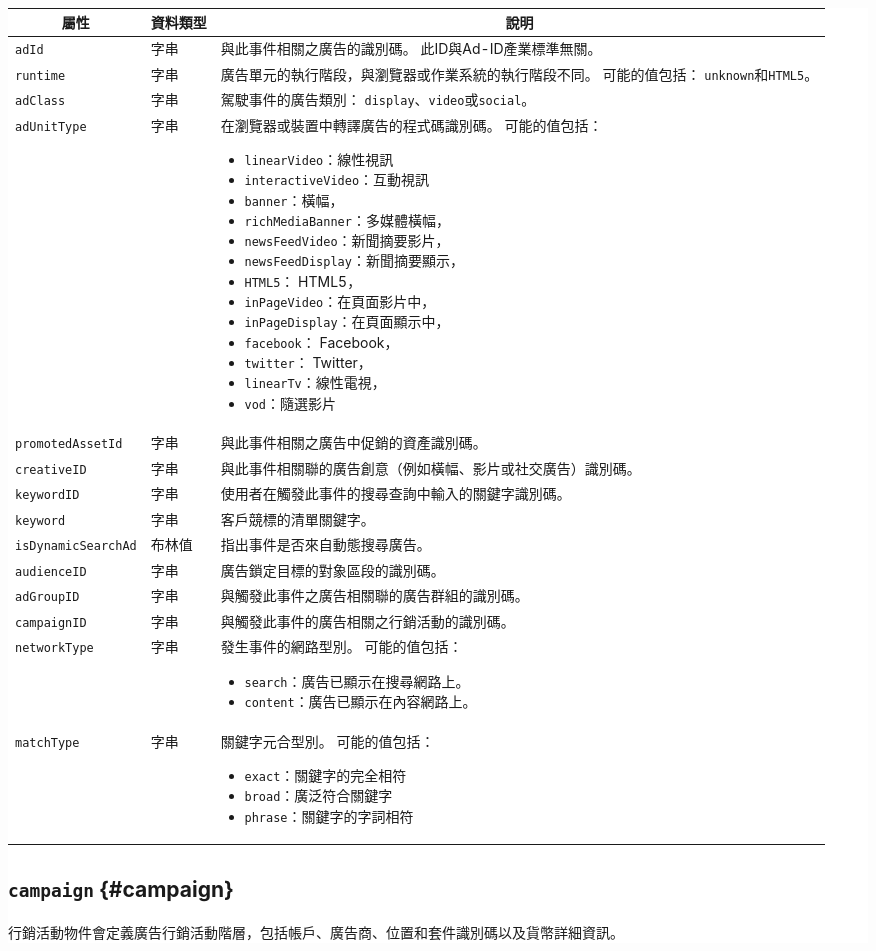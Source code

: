 | 屬性 | 資料類型 | 說明 |
| --- | --- | --- |
| `adId` | 字串 | 與此事件相關之廣告的識別碼。 此ID與Ad-ID產業標準無關。 |
| `runtime` | 字串 | 廣告單元的執行階段，與瀏覽器或作業系統的執行階段不同。 可能的值包括： `unknown`和`HTML5`。 |
| `adClass` | 字串 | 駕駛事件的廣告類別： `display`、`video`或`social`。 |
| `adUnitType` | 字串 | 在瀏覽器或裝置中轉譯廣告的程式碼識別碼。 可能的值包括：<ul><li>`linearVideo`：線性視訊</li><li>`interactiveVideo`：互動視訊</li><li>`banner`：橫幅，</li><li>`richMediaBanner`：多媒體橫幅，</li><li>`newsFeedVideo`：新聞摘要影片，</li><li>`newsFeedDisplay`：新聞摘要顯示，</li><li>`HTML5`： HTML5，</li><li>`inPageVideo`：在頁面影片中，</li><li>`inPageDisplay`：在頁面顯示中，</li><li>`facebook`： Facebook，</li><li>`twitter`： Twitter，</li><li>`linearTv`：線性電視，</li><li>`vod`：隨選影片</li></ul> |
| `promotedAssetId` | 字串 | 與此事件相關之廣告中促銷的資產識別碼。 |
| `creativeID` | 字串 | 與此事件相關聯的廣告創意（例如橫幅、影片或社交廣告）識別碼。 |
| `keywordID` | 字串 | 使用者在觸發此事件的搜尋查詢中輸入的關鍵字識別碼。 |
| `keyword` | 字串 | 客戶競標的清單關鍵字。 |
| `isDynamicSearchAd` | 布林值 | 指出事件是否來自動態搜尋廣告。 |
| `audienceID` | 字串 | 廣告鎖定目標的對象區段的識別碼。 |
| `adGroupID` | 字串 | 與觸發此事件之廣告相關聯的廣告群組的識別碼。 |
| `campaignID` | 字串 | 與觸發此事件的廣告相關之行銷活動的識別碼。 |
| `networkType` | 字串 | 發生事件的網路型別。 可能的值包括： <ul><li>`search`：廣告已顯示在搜尋網路上。</li><li>`content`：廣告已顯示在內容網路上。</li></ul> |
| `matchType` | 字串 | 關鍵字元合型別。 可能的值包括： <ul><li>`exact`：關鍵字的完全相符</li><li>`broad`：廣泛符合關鍵字</li><li>`phrase`：關鍵字的字詞相符</li></ul> |

## `campaign` {#campaign}

行銷活動物件會定義廣告行銷活動階層，包括帳戶、廣告商、位置和套件識別碼以及貨幣詳細資訊。
